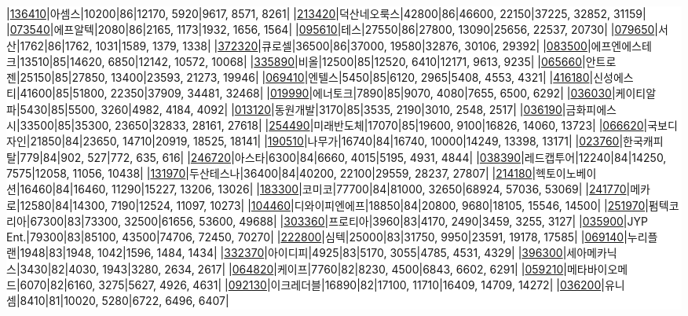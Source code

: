 |[136410](https://finance.daum.net/quotes/A136410)|아셈스|10200|86|12170, 5920|9617, 8571, 8261|
|[213420](https://finance.daum.net/quotes/A213420)|덕산네오룩스|42800|86|46600, 22150|37225, 32852, 31159|
|[073540](https://finance.daum.net/quotes/A073540)|에프알텍|2080|86|2165, 1173|1932, 1656, 1564|
|[095610](https://finance.daum.net/quotes/A095610)|테스|27550|86|27800, 13090|25656, 22537, 20730|
|[079650](https://finance.daum.net/quotes/A079650)|서산|1762|86|1762, 1031|1589, 1379, 1338|
|[372320](https://finance.daum.net/quotes/A372320)|큐로셀|36500|86|37000, 19580|32876, 30106, 29392|
|[083500](https://finance.daum.net/quotes/A083500)|에프엔에스테크|13510|85|14620, 6850|12142, 10572, 10068|
|[335890](https://finance.daum.net/quotes/A335890)|비올|12500|85|12520, 6410|12171, 9613, 9235|
|[065660](https://finance.daum.net/quotes/A065660)|안트로젠|25150|85|27850, 13400|23593, 21273, 19946|
|[069410](https://finance.daum.net/quotes/A069410)|엔텔스|5450|85|6120, 2965|5408, 4553, 4321|
|[416180](https://finance.daum.net/quotes/A416180)|신성에스티|41600|85|51800, 22350|37909, 34481, 32468|
|[019990](https://finance.daum.net/quotes/A019990)|에너토크|7890|85|9070, 4080|7655, 6500, 6292|
|[036030](https://finance.daum.net/quotes/A036030)|케이티알파|5430|85|5500, 3260|4982, 4184, 4092|
|[013120](https://finance.daum.net/quotes/A013120)|동원개발|3170|85|3535, 2190|3010, 2548, 2517|
|[036190](https://finance.daum.net/quotes/A036190)|금화피에스시|33500|85|35300, 23650|32833, 28161, 27618|
|[254490](https://finance.daum.net/quotes/A254490)|미래반도체|17070|85|19600, 9100|16826, 14060, 13723|
|[066620](https://finance.daum.net/quotes/A066620)|국보디자인|21850|84|23650, 14710|20919, 18525, 18141|
|[190510](https://finance.daum.net/quotes/A190510)|나무가|16740|84|16740, 10000|14249, 13398, 13171|
|[023760](https://finance.daum.net/quotes/A023760)|한국캐피탈|779|84|902, 527|772, 635, 616|
|[246720](https://finance.daum.net/quotes/A246720)|아스타|6300|84|6660, 4015|5195, 4931, 4844|
|[038390](https://finance.daum.net/quotes/A038390)|레드캡투어|12240|84|14250, 7575|12058, 11056, 10438|
|[131970](https://finance.daum.net/quotes/A131970)|두산테스나|36400|84|40200, 22100|29559, 28237, 27807|
|[214180](https://finance.daum.net/quotes/A214180)|헥토이노베이션|16460|84|16460, 11290|15227, 13206, 13026|
|[183300](https://finance.daum.net/quotes/A183300)|코미코|77700|84|81000, 32650|68924, 57036, 53069|
|[241770](https://finance.daum.net/quotes/A241770)|메카로|12580|84|14300, 7190|12524, 11097, 10273|
|[104460](https://finance.daum.net/quotes/A104460)|디와이피엔에프|18850|84|20800, 9680|18105, 15546, 14500|
|[251970](https://finance.daum.net/quotes/A251970)|펌텍코리아|67300|83|73300, 32500|61656, 53600, 49688|
|[303360](https://finance.daum.net/quotes/A303360)|프로티아|3960|83|4170, 2490|3459, 3255, 3127|
|[035900](https://finance.daum.net/quotes/A035900)|JYP Ent.|79300|83|85100, 43500|74706, 72450, 70270|
|[222800](https://finance.daum.net/quotes/A222800)|심텍|25000|83|31750, 9950|23591, 19178, 17585|
|[069140](https://finance.daum.net/quotes/A069140)|누리플랜|1948|83|1948, 1042|1596, 1484, 1434|
|[332370](https://finance.daum.net/quotes/A332370)|아이디피|4925|83|5170, 3055|4785, 4531, 4329|
|[396300](https://finance.daum.net/quotes/A396300)|세아메카닉스|3430|82|4030, 1943|3280, 2634, 2617|
|[064820](https://finance.daum.net/quotes/A064820)|케이프|7760|82|8230, 4500|6843, 6602, 6291|
|[059210](https://finance.daum.net/quotes/A059210)|메타바이오메드|6070|82|6160, 3275|5627, 4926, 4631|
|[092130](https://finance.daum.net/quotes/A092130)|이크레더블|16890|82|17100, 11710|16409, 14709, 14272|
|[036200](https://finance.daum.net/quotes/A036200)|유니셈|8410|81|10020, 5280|6722, 6496, 6407|